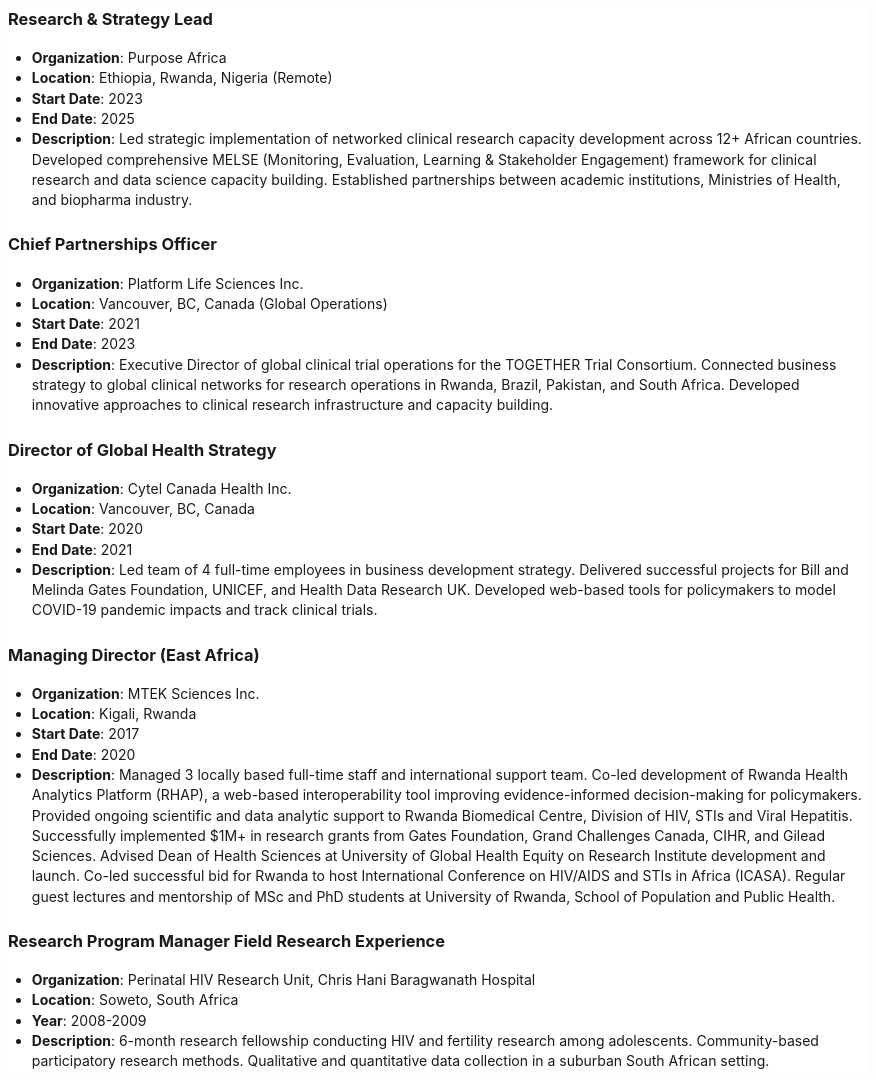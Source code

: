 ### Research & Strategy Lead
- **Organization**: Purpose Africa
- **Location**: Ethiopia, Rwanda, Nigeria (Remote)
- **Start Date**: 2023
- **End Date**: 2025
- **Description**: Led strategic implementation of networked clinical research capacity development across 12+ African countries. Developed comprehensive MELSE (Monitoring, Evaluation, Learning & Stakeholder Engagement) framework for clinical research and data science capacity building. Established partnerships between academic institutions, Ministries of Health, and biopharma industry.

### Chief Partnerships Officer
- **Organization**: Platform Life Sciences Inc.
- **Location**: Vancouver, BC, Canada (Global Operations)
- **Start Date**: 2021
- **End Date**: 2023
- **Description**: Executive Director of global clinical trial operations for the TOGETHER Trial Consortium. Connected business strategy to global clinical networks for research operations in Rwanda, Brazil, Pakistan, and South Africa. Developed innovative approaches to clinical research infrastructure and capacity building.

### Director of Global Health Strategy
- **Organization**: Cytel Canada Health Inc.
- **Location**: Vancouver, BC, Canada
- **Start Date**: 2020
- **End Date**: 2021
- **Description**: Led team of 4 full-time employees in business development strategy. Delivered successful projects for Bill and Melinda Gates Foundation, UNICEF, and Health Data Research UK. Developed web-based tools for policymakers to model COVID-19 pandemic impacts and track clinical trials.

### Managing Director (East Africa)
- **Organization**: MTEK Sciences Inc.
- **Location**: Kigali, Rwanda
- **Start Date**: 2017
- **End Date**: 2020
- **Description**: Managed 3 locally based full-time staff and international support team. Co-led development of Rwanda Health Analytics Platform (RHAP), a web-based interoperability tool improving evidence-informed decision-making for policymakers. Provided ongoing scientific and data analytic support to Rwanda Biomedical Centre, Division of HIV, STIs and Viral Hepatitis. Successfully implemented $1M+ in research grants from Gates Foundation, Grand Challenges Canada, CIHR, and Gilead Sciences. Advised Dean of Health Sciences at University of Global Health Equity on Research Institute development and launch. Co-led successful bid for Rwanda to host International Conference on HIV/AIDS and STIs in Africa (ICASA). Regular guest lectures and mentorship of MSc and PhD students at University of Rwanda, School of Population and Public Health.

### Research Program Manager Field Research Experience
- **Organization**: Perinatal HIV Research Unit, Chris Hani Baragwanath Hospital
- **Location**: Soweto, South Africa
- **Year**: 2008-2009
- **Description**: 6-month research fellowship conducting HIV and fertility research among adolescents. Community-based participatory research methods. Qualitative and quantitative data collection in a suburban South African setting.
